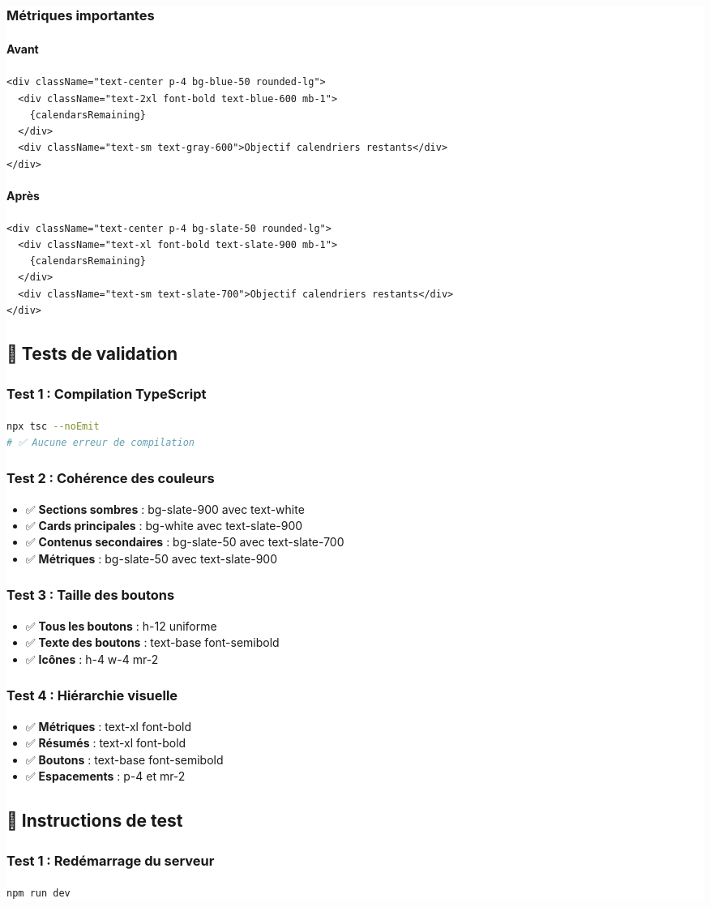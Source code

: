 ### **Métriques importantes**

#### **Avant**
```tsx
<div className="text-center p-4 bg-blue-50 rounded-lg">
  <div className="text-2xl font-bold text-blue-600 mb-1">
    {calendarsRemaining}
  </div>
  <div className="text-sm text-gray-600">Objectif calendriers restants</div>
</div>
```

#### **Après**
```tsx
<div className="text-center p-4 bg-slate-50 rounded-lg">
  <div className="text-xl font-bold text-slate-900 mb-1">
    {calendarsRemaining}
  </div>
  <div className="text-sm text-slate-700">Objectif calendriers restants</div>
</div>
```

## 🧪 **Tests de validation**

### **Test 1 : Compilation TypeScript**
```bash
npx tsc --noEmit
# ✅ Aucune erreur de compilation
```

### **Test 2 : Cohérence des couleurs**
- ✅ **Sections sombres** : bg-slate-900 avec text-white
- ✅ **Cards principales** : bg-white avec text-slate-900
- ✅ **Contenus secondaires** : bg-slate-50 avec text-slate-700
- ✅ **Métriques** : bg-slate-50 avec text-slate-900

### **Test 3 : Taille des boutons**
- ✅ **Tous les boutons** : h-12 uniforme
- ✅ **Texte des boutons** : text-base font-semibold
- ✅ **Icônes** : h-4 w-4 mr-2

### **Test 4 : Hiérarchie visuelle**
- ✅ **Métriques** : text-xl font-bold
- ✅ **Résumés** : text-xl font-bold
- ✅ **Boutons** : text-base font-semibold
- ✅ **Espacements** : p-4 et mr-2

## 🚀 **Instructions de test**

### **Test 1 : Redémarrage du serveur**
```bash
npm run dev
```
